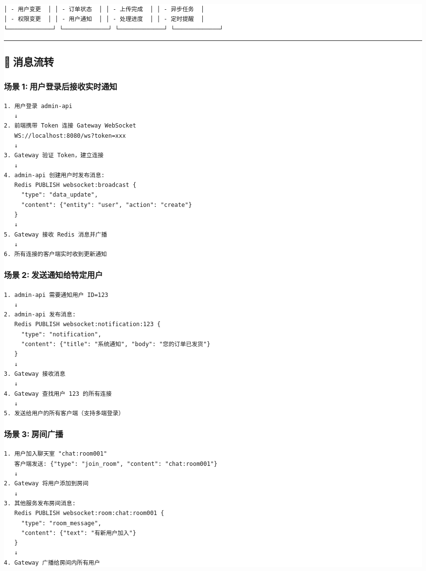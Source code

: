 ```
│ - 用户变更  │ │ - 订单状态  │ │ - 上传完成  │ │ - 异步任务  │
│ - 权限变更  │ │ - 用户通知  │ │ - 处理进度  │ │ - 定时提醒  │
└─────────────┘ └─────────────┘ └─────────────┘ └─────────────┘
```

---

## 🔄 消息流转

### 场景 1: 用户登录后接收实时通知

```
1. 用户登录 admin-api
   ↓
2. 前端携带 Token 连接 Gateway WebSocket
   WS://localhost:8080/ws?token=xxx
   ↓
3. Gateway 验证 Token，建立连接
   ↓
4. admin-api 创建用户时发布消息:
   Redis PUBLISH websocket:broadcast {
     "type": "data_update",
     "content": {"entity": "user", "action": "create"}
   }
   ↓
5. Gateway 接收 Redis 消息并广播
   ↓
6. 所有连接的客户端实时收到更新通知
```

### 场景 2: 发送通知给特定用户

```
1. admin-api 需要通知用户 ID=123
   ↓
2. admin-api 发布消息:
   Redis PUBLISH websocket:notification:123 {
     "type": "notification",
     "content": {"title": "系统通知", "body": "您的订单已发货"}
   }
   ↓
3. Gateway 接收消息
   ↓
4. Gateway 查找用户 123 的所有连接
   ↓
5. 发送给用户的所有客户端（支持多端登录）
```

### 场景 3: 房间广播

```
1. 用户加入聊天室 "chat:room001"
   客户端发送: {"type": "join_room", "content": "chat:room001"}
   ↓
2. Gateway 将用户添加到房间
   ↓
3. 其他服务发布房间消息:
   Redis PUBLISH websocket:room:chat:room001 {
     "type": "room_message",
     "content": {"text": "有新用户加入"}
   }
   ↓
4. Gateway 广播给房间内所有用户
```
